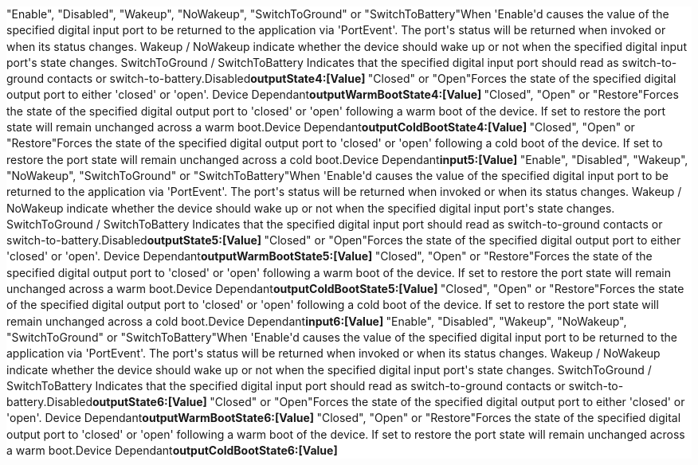 </b></td><td class="clsSyntaxCells clsOddRow">"Enable", "Disabled", "Wakeup", "NoWakeup", "SwitchToGround" or "SwitchToBattery"</td><td class="clsSyntaxCells clsOddRow">When 'Enable'd causes the value of the specified digital input port to be returned to the application via 'PortEvent'.  The port's status will be returned when invoked or when its status changes.  Wakeup / NoWakeup indicate whether the device should wake up or not when the specified digital input port's state changes.  SwitchToGround / SwitchToBattery Indicates that the specified digital input port should read as switch-to-ground contacts or switch-to-battery.</td><td class="clsSyntaxCells clsOddRow">Disabled</td></tr><tr><td class="clsSyntaxCells clsEvenRow"><b>outputState4:[Value]
</b></td><td class="clsSyntaxCells clsEvenRow">"Closed" or "Open"</td><td class="clsSyntaxCells clsEvenRow">Forces the state of the specified digital output port to either 'closed' or 'open'.  </td><td class="clsSyntaxCells clsEvenRow">Device Dependant</td></tr><tr><td class="clsSyntaxCells clsOddRow"><b>outputWarmBootState4:[Value]
</b></td><td class="clsSyntaxCells clsOddRow">"Closed", "Open" or "Restore"</td><td class="clsSyntaxCells clsOddRow">Forces the state of the specified digital output port to 'closed' or 'open' following a warm boot of the device.  If set to restore the port state will remain unchanged across a warm boot.</td><td class="clsSyntaxCells clsOddRow">Device Dependant</td></tr><tr><td class="clsSyntaxCells clsEvenRow"><b>outputColdBootState4:[Value]
</b></td><td class="clsSyntaxCells clsEvenRow">"Closed", "Open" or "Restore"</td><td class="clsSyntaxCells clsEvenRow">Forces the state of the specified digital output port to 'closed' or 'open' following a cold boot of the device.  If set to restore the port state will remain unchanged across a cold boot.</td><td class="clsSyntaxCells clsEvenRow">Device Dependant</td></tr><tr><td class="clsSyntaxCells clsOddRow"><b>input5:[Value]
</b></td><td class="clsSyntaxCells clsOddRow">"Enable", "Disabled", "Wakeup", "NoWakeup", "SwitchToGround" or "SwitchToBattery"</td><td class="clsSyntaxCells clsOddRow">When 'Enable'd causes the value of the specified digital input port to be returned to the application via 'PortEvent'.  The port's status will be returned when invoked or when its status changes.  Wakeup / NoWakeup indicate whether the device should wake up or not when the specified digital input port's state changes.  SwitchToGround / SwitchToBattery Indicates that the specified digital input port should read as switch-to-ground contacts or switch-to-battery.</td><td class="clsSyntaxCells clsOddRow">Disabled</td></tr><tr><td class="clsSyntaxCells clsEvenRow"><b>outputState5:[Value]
</b></td><td class="clsSyntaxCells clsEvenRow">"Closed" or "Open"</td><td class="clsSyntaxCells clsEvenRow">Forces the state of the specified digital output port to either 'closed' or 'open'.  </td><td class="clsSyntaxCells clsEvenRow">Device Dependant</td></tr><tr><td class="clsSyntaxCells clsOddRow"><b>outputWarmBootState5:[Value]
</b></td><td class="clsSyntaxCells clsOddRow">"Closed", "Open" or "Restore"</td><td class="clsSyntaxCells clsOddRow">Forces the state of the specified digital output port to 'closed' or 'open' following a warm boot of the device.  If set to restore the port state will remain unchanged across a warm boot.</td><td class="clsSyntaxCells clsOddRow">Device Dependant</td></tr><tr><td class="clsSyntaxCells clsEvenRow"><b>outputColdBootState5:[Value]
</b></td><td class="clsSyntaxCells clsEvenRow">"Closed", "Open" or "Restore"</td><td class="clsSyntaxCells clsEvenRow">Forces the state of the specified digital output port to 'closed' or 'open' following a cold boot of the device.  If set to restore the port state will remain unchanged across a cold boot.</td><td class="clsSyntaxCells clsEvenRow">Device Dependant</td></tr><tr><td class="clsSyntaxCells clsOddRow"><b>input6:[Value]
</b></td><td class="clsSyntaxCells clsOddRow">"Enable", "Disabled", "Wakeup", "NoWakeup", "SwitchToGround" or "SwitchToBattery"</td><td class="clsSyntaxCells clsOddRow">When 'Enable'd causes the value of the specified digital input port to be returned to the application via 'PortEvent'.  The port's status will be returned when invoked or when its status changes.  Wakeup / NoWakeup indicate whether the device should wake up or not when the specified digital input port's state changes.  SwitchToGround / SwitchToBattery Indicates that the specified digital input port should read as switch-to-ground contacts or switch-to-battery.</td><td class="clsSyntaxCells clsOddRow">Disabled</td></tr><tr><td class="clsSyntaxCells clsEvenRow"><b>outputState6:[Value]
</b></td><td class="clsSyntaxCells clsEvenRow">"Closed" or "Open"</td><td class="clsSyntaxCells clsEvenRow">Forces the state of the specified digital output port to either 'closed' or 'open'.  </td><td class="clsSyntaxCells clsEvenRow">Device Dependant</td></tr><tr><td class="clsSyntaxCells clsOddRow"><b>outputWarmBootState6:[Value]
</b></td><td class="clsSyntaxCells clsOddRow">"Closed", "Open" or "Restore"</td><td class="clsSyntaxCells clsOddRow">Forces the state of the specified digital output port to 'closed' or 'open' following a warm boot of the device.  If set to restore the port state will remain unchanged across a warm boot.</td><td class="clsSyntaxCells clsOddRow">Device Dependant</td></tr><tr><td class="clsSyntaxCells clsEvenRow"><b>outputColdBootState6:[Value]